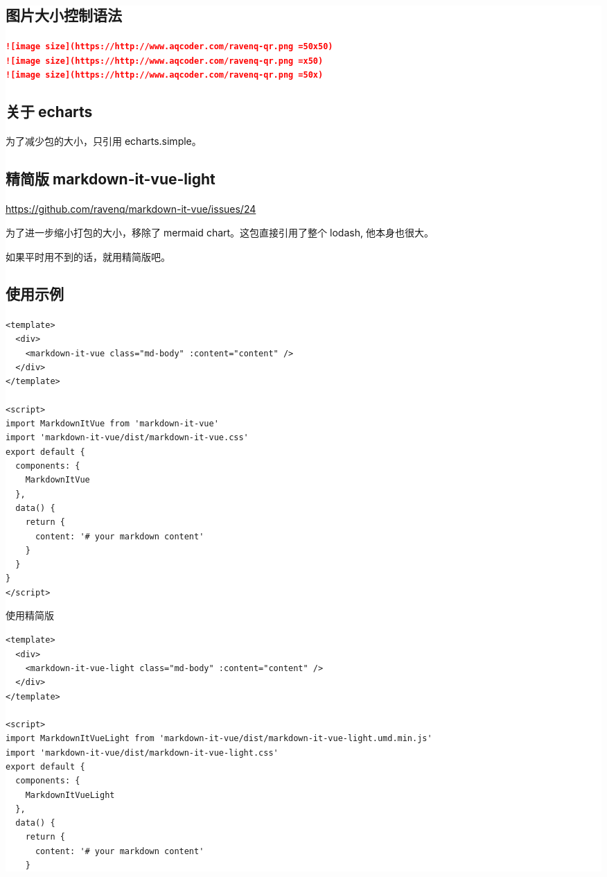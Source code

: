 ## 图片大小控制语法

```md
![image size](https://http://www.aqcoder.com/ravenq-qr.png =50x50)
![image size](https://http://www.aqcoder.com/ravenq-qr.png =x50)
![image size](https://http://www.aqcoder.com/ravenq-qr.png =50x)
```

## 关于 echarts

为了减少包的大小，只引用 echarts.simple。

## 精简版 markdown-it-vue-light

<https://github.com/ravenq/markdown-it-vue/issues/24>

为了进一步缩小打包的大小，移除了 mermaid chart。这包直接引用了整个 lodash, 他本身也很大。

如果平时用不到的话，就用精简版吧。

## 使用示例

```vue
<template>
  <div>
    <markdown-it-vue class="md-body" :content="content" />
  </div>
</template>

<script>
import MarkdownItVue from 'markdown-it-vue'
import 'markdown-it-vue/dist/markdown-it-vue.css'
export default {
  components: {
    MarkdownItVue
  },
  data() {
    return {
      content: '# your markdown content'
    }
  }
}
</script>
```

使用精简版

```vue
<template>
  <div>
    <markdown-it-vue-light class="md-body" :content="content" />
  </div>
</template>

<script>
import MarkdownItVueLight from 'markdown-it-vue/dist/markdown-it-vue-light.umd.min.js'
import 'markdown-it-vue/dist/markdown-it-vue-light.css'
export default {
  components: {
    MarkdownItVueLight
  },
  data() {
    return {
      content: '# your markdown content'
    }
```